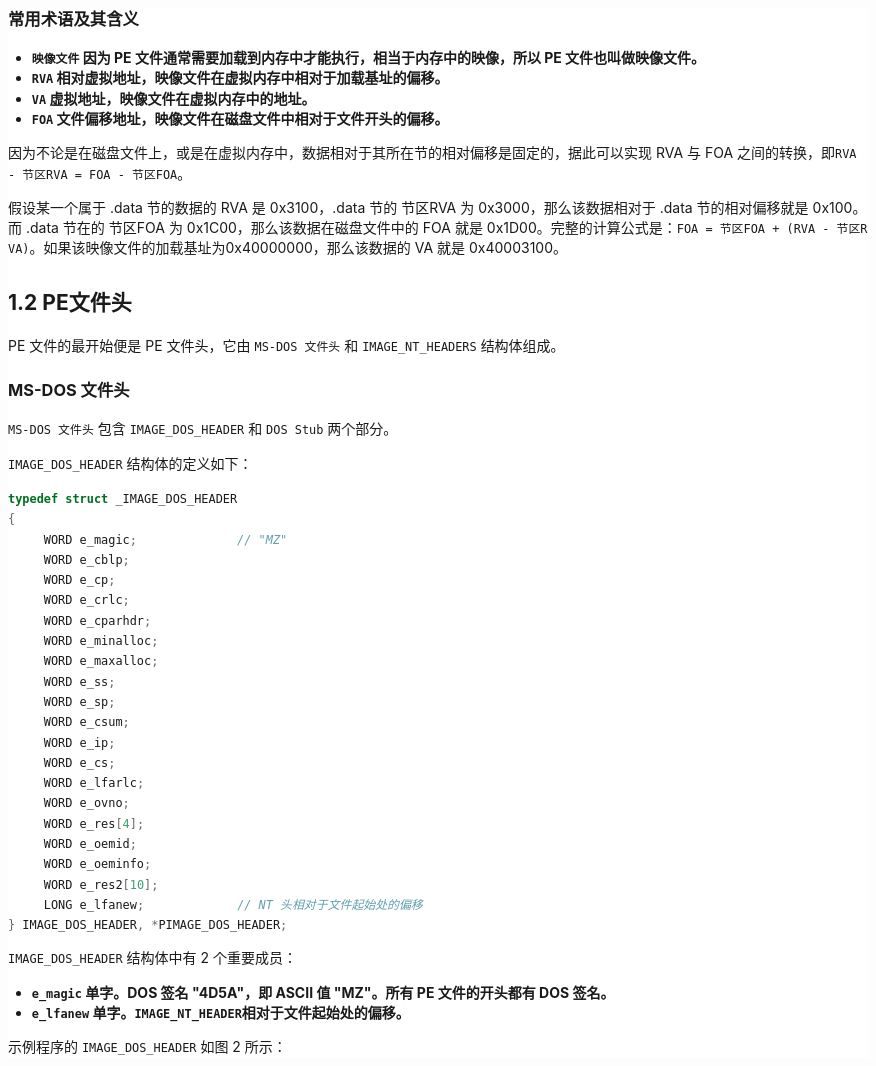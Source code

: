 ### 常用术语及其含义

- **`映像文件` 因为 PE 文件通常需要加载到内存中才能执行，相当于内存中的映像，所以 PE 文件也叫做映像文件。**
- **`RVA` 相对虚拟地址，映像文件在虚拟内存中相对于加载基址的偏移。**
- **`VA` 虚拟地址，映像文件在虚拟内存中的地址。**
- **`FOA` 文件偏移地址，映像文件在磁盘文件中相对于文件开头的偏移。**

因为不论是在磁盘文件上，或是在虚拟内存中，数据相对于其所在节的相对偏移是固定的，据此可以实现 RVA 与 FOA 之间的转换，即`RVA - 节区RVA = FOA - 节区FOA`。

假设某一个属于 .data 节的数据的 RVA 是 0x3100，.data 节的 节区RVA 为 0x3000，那么该数据相对于 .data 节的相对偏移就是 0x100。而 .data 节在的 节区FOA 为 0x1C00，那么该数据在磁盘文件中的 FOA 就是 0x1D00。完整的计算公式是：`FOA = 节区FOA + (RVA - 节区RVA)`。如果该映像文件的加载基址为0x40000000，那么该数据的 VA 就是 0x40003100。

## 1.2 PE文件头

PE 文件的最开始便是 PE 文件头，它由 `MS-DOS 文件头` 和 `IMAGE_NT_HEADERS` 结构体组成。

### MS-DOS 文件头

`MS-DOS 文件头` 包含 `IMAGE_DOS_HEADER` 和 `DOS Stub` 两个部分。

`IMAGE_DOS_HEADER` 结构体的定义如下：

```c
typedef struct _IMAGE_DOS_HEADER
{
     WORD e_magic;              // "MZ"
     WORD e_cblp;
     WORD e_cp;
     WORD e_crlc;
     WORD e_cparhdr;
     WORD e_minalloc;
     WORD e_maxalloc;
     WORD e_ss;
     WORD e_sp;
     WORD e_csum;
     WORD e_ip;
     WORD e_cs;
     WORD e_lfarlc;
     WORD e_ovno;
     WORD e_res[4];
     WORD e_oemid;
     WORD e_oeminfo;
     WORD e_res2[10];
     LONG e_lfanew;             // NT 头相对于文件起始处的偏移
} IMAGE_DOS_HEADER, *PIMAGE_DOS_HEADER;
```

`IMAGE_DOS_HEADER` 结构体中有 2 个重要成员：
- **`e_magic` 单字。DOS 签名 "4D5A"，即 ASCII 值 "MZ"。所有 PE 文件的开头都有 DOS 签名。**
- **`e_lfanew` 单字。`IMAGE_NT_HEADER`相对于文件起始处的偏移。**

示例程序的 `IMAGE_DOS_HEADER` 如图 2 所示：
